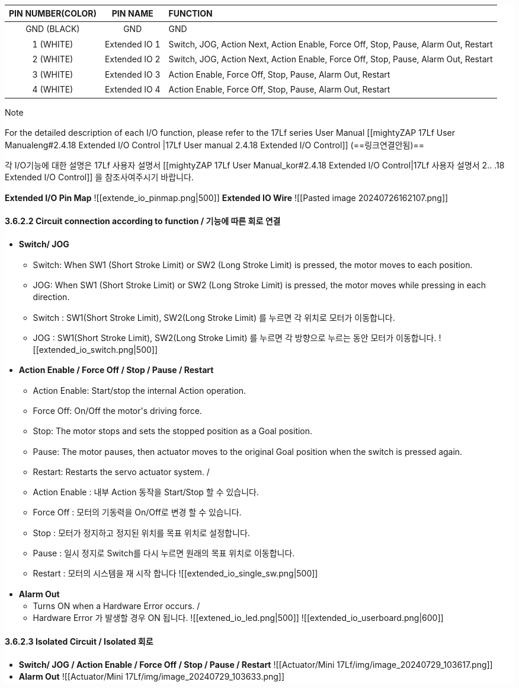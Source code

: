 | PIN NUMBER(COLOR) |   PIN NAME    | FUNCTION                                                                            |
| :---------------: | :-----------: | :---------------------------------------------------------------------------------- |
|    GND (BLACK)    |      GND      | GND                                                                                 |
|     1 (WHITE)     | Extended IO 1 | Switch, JOG, Action Next, Action Enable, Force Off, Stop, Pause, Alarm Out, Restart |
|     2 (WHITE)     | Extended IO 2 | Switch, JOG, Action Next, Action Enable, Force Off, Stop, Pause, Alarm Out, Restart |
|     3 (WHITE)     | Extended IO 3 | Action Enable, Force Off, Stop, Pause, Alarm Out, Restart                           |
|     4 (WHITE)     | Extended IO 4 | Action Enable, Force Off, Stop, Pause, Alarm Out, Restart                           |
>[!note] 
>For the detailed description of each I/O function, please refer to the 17Lf series User Manual [[mightyZAP 17Lf User Manualeng#2.4.18 Extended I/O Control  |17Lf User manual 2.4.18 Extended I/O Control]]   (==링크연결안됨)==
>
>각 I/O기능에 대한 설명은 17Lf 사용자 설명서  [[mightyZAP 17Lf User Manual_kor#2.4.18 Extended I/O Control|17Lf 사용자 설명서 2.. .18 Extended I/O Control]] 을 참조사여주시기 바랍니다.

**Extended I/O Pin Map**
![[extende_io_pinmap.png|500]]
**Extended IO Wire**
![[Pasted image 20240726162107.png]]

#### 3.6.2.2 Circuit connection according to function  / 기능에 따른 회로 연결
- **Switch/ JOG**  
	- Switch: When SW1 (Short Stroke Limit) or SW2 (Long Stroke Limit) is pressed, the motor moves to each position. 
	- JOG: When SW1 (Short Stroke Limit) or SW2 (Long Stroke Limit) is pressed, the motor moves while pressing in each direction.
	
	- Switch : SW1(Short Stroke Limit), SW2(Long Stroke Limit) 를 누르면 각 위치로 모터가 이동합니다.
	- JOG : SW1(Short Stroke Limit), SW2(Long Stroke Limit) 를 누르면 각 방향으로 누르는 동안 모터가 이동합니다.
![[extended_io_switch.png|500]]
- **Action Enable / Force Off / Stop / Pause / Restart**
	- Action Enable: Start/stop the internal Action operation.
    - Force Off:  On/Off the motor's driving force.
    - Stop: The motor stops and sets the stopped position as a Goal position.
    - Pause: The motor pauses, then actuator moves to the original Goal position when the switch is pressed again.  
    - Restart: Restarts the servo actuator system.   /
	
	- Action Enable : 내부 Action 동작을 Start/Stop 할 수 있습니다.
	- Force Off : 모터의 기동력을 On/Off로 변경 할 수 있습니다.
	- Stop : 모터가 정지하고 정지된 위치를 목표 위치로 설정합니다.
	- Pause : 일시 정지로 Switch를 다시 누르면 원래의 목표 위치로 이동합니다.
	- Restart : 모터의 시스템을 재 시작 합니다
  ![[extended_io_single_sw.png|500]]
- **Alarm Out**
	- Turns ON when a Hardware Error occurs.  /
	- Hardware Error 가 발생할 경우 ON 됩니다.
  ![[extened_io_led.png|500]]
  ![[extended_io_userboard.png|600]]

#### 3.6.2.3  Isolated Circuit /  Isolated 회로
  - **Switch/ JOG / Action Enable / Force Off / Stop / Pause / Restart**
  ![[Actuator/Mini 17Lf/img/image_20240729_103617.png]]
  - **Alarm Out**
  ![[Actuator/Mini 17Lf/img/image_20240729_103633.png]]
  